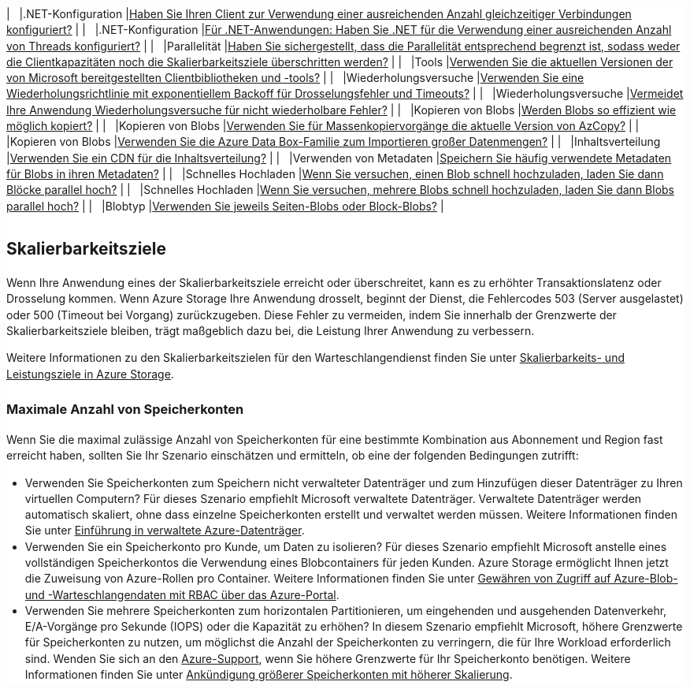 | &nbsp; |.NET-Konfiguration |[Haben Sie Ihren Client zur Verwendung einer ausreichenden Anzahl gleichzeitiger Verbindungen konfiguriert?](#increase-default-connection-limit) |
| &nbsp; |.NET-Konfiguration |[Für .NET-Anwendungen: Haben Sie .NET für die Verwendung einer ausreichenden Anzahl von Threads konfiguriert?](#increase-minimum-number-of-threads) |
| &nbsp; |Parallelität |[Haben Sie sichergestellt, dass die Parallelität entsprechend begrenzt ist, sodass weder die Clientkapazitäten noch die Skalierbarkeitsziele überschritten werden?](#unbounded-parallelism) |
| &nbsp; |Tools |[Verwenden Sie die aktuellen Versionen der von Microsoft bereitgestellten Clientbibliotheken und -tools?](#client-libraries-and-tools) |
| &nbsp; |Wiederholungsversuche |[Verwenden Sie eine Wiederholungsrichtlinie mit exponentiellem Backoff für Drosselungsfehler und Timeouts?](#timeout-and-server-busy-errors) |
| &nbsp; |Wiederholungsversuche |[Vermeidet Ihre Anwendung Wiederholungsversuche für nicht wiederholbare Fehler?](#non-retryable-errors) |
| &nbsp; |Kopieren von Blobs |[Werden Blobs so effizient wie möglich kopiert?](#blob-copy-apis) |
| &nbsp; |Kopieren von Blobs |[Verwenden Sie für Massenkopiervorgänge die aktuelle Version von AzCopy?](#use-azcopy) |
| &nbsp; |Kopieren von Blobs |[Verwenden Sie die Azure Data Box-Familie zum Importieren großer Datenmengen?](#use-azure-data-box) |
| &nbsp; |Inhaltsverteilung |[Verwenden Sie ein CDN für die Inhaltsverteilung?](#content-distribution) |
| &nbsp; |Verwenden von Metadaten |[Speichern Sie häufig verwendete Metadaten für Blobs in ihren Metadaten?](#use-metadata) |
| &nbsp; |Schnelles Hochladen |[Wenn Sie versuchen, einen Blob schnell hochzuladen, laden Sie dann Blöcke parallel hoch?](#upload-one-large-blob-quickly) |
| &nbsp; |Schnelles Hochladen |[Wenn Sie versuchen, mehrere Blobs schnell hochzuladen, laden Sie dann Blobs parallel hoch?](#upload-many-blobs-quickly) |
| &nbsp; |Blobtyp |[Verwenden Sie jeweils Seiten-Blobs oder Block-Blobs?](#choose-the-correct-type-of-blob) |

## <a name="scalability-targets"></a>Skalierbarkeitsziele

Wenn Ihre Anwendung eines der Skalierbarkeitsziele erreicht oder überschreitet, kann es zu erhöhter Transaktionslatenz oder Drosselung kommen. Wenn Azure Storage Ihre Anwendung drosselt, beginnt der Dienst, die Fehlercodes 503 (Server ausgelastet) oder 500 (Timeout bei Vorgang) zurückzugeben. Diese Fehler zu vermeiden, indem Sie innerhalb der Grenzwerte der Skalierbarkeitsziele bleiben, trägt maßgeblich dazu bei, die Leistung Ihrer Anwendung zu verbessern.

Weitere Informationen zu den Skalierbarkeitszielen für den Warteschlangendienst finden Sie unter [Skalierbarkeits- und Leistungsziele in Azure Storage](/azure/storage/queues/scalability-targets#scale-targets-for-queue-storage).

### <a name="maximum-number-of-storage-accounts"></a>Maximale Anzahl von Speicherkonten

Wenn Sie die maximal zulässige Anzahl von Speicherkonten für eine bestimmte Kombination aus Abonnement und Region fast erreicht haben, sollten Sie Ihr Szenario einschätzen und ermitteln, ob eine der folgenden Bedingungen zutrifft:

- Verwenden Sie Speicherkonten zum Speichern nicht verwalteter Datenträger und zum Hinzufügen dieser Datenträger zu Ihren virtuellen Computern? Für dieses Szenario empfiehlt Microsoft verwaltete Datenträger. Verwaltete Datenträger werden automatisch skaliert, ohne dass einzelne Speicherkonten erstellt und verwaltet werden müssen. Weitere Informationen finden Sie unter [Einführung in verwaltete Azure-Datenträger](../../virtual-machines/managed-disks-overview.md).
- Verwenden Sie ein Speicherkonto pro Kunde, um Daten zu isolieren? Für dieses Szenario empfiehlt Microsoft anstelle eines vollständigen Speicherkontos die Verwendung eines Blobcontainers für jeden Kunden. Azure Storage ermöglicht Ihnen jetzt die Zuweisung von Azure-Rollen pro Container. Weitere Informationen finden Sie unter [Gewähren von Zugriff auf Azure-Blob- und -Warteschlangendaten mit RBAC über das Azure-Portal](../common/storage-auth-aad-rbac-portal.md).
- Verwenden Sie mehrere Speicherkonten zum horizontalen Partitionieren, um eingehenden und ausgehenden Datenverkehr, E/A-Vorgänge pro Sekunde (IOPS) oder die Kapazität zu erhöhen? In diesem Szenario empfiehlt Microsoft, höhere Grenzwerte für Speicherkonten zu nutzen, um möglichst die Anzahl der Speicherkonten zu verringern, die für Ihre Workload erforderlich sind. Wenden Sie sich an den [Azure-Support](https://azure.microsoft.com/support/options/), wenn Sie höhere Grenzwerte für Ihr Speicherkonto benötigen. Weitere Informationen finden Sie unter [Ankündigung größerer Speicherkonten mit höherer Skalierung](https://azure.microsoft.com/blog/announcing-larger-higher-scale-storage-accounts/).
